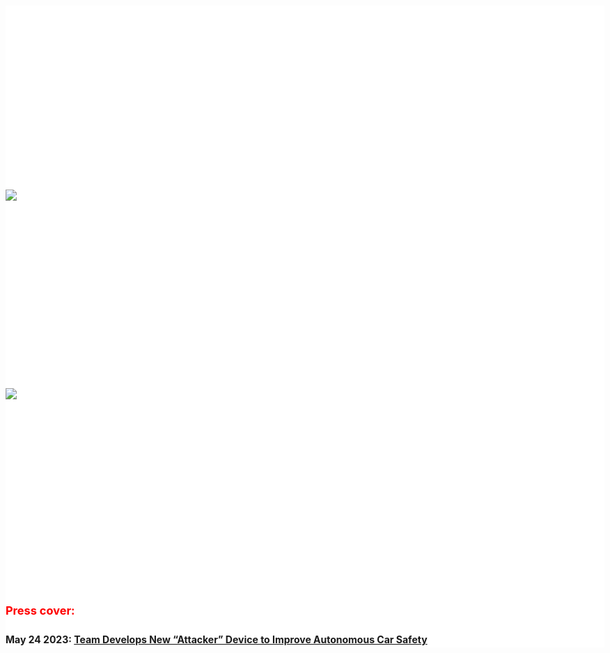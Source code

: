 
<br>
<br>
<br>
<br>
<br>
<br>
<br>
<br>
<br>
<br>
<br>
<br>
<br>
<div class="col-sm-9 clearfix">
  <a href="{{ site.url }}{{ site.baseurl }}/images/respic/5G/mmreliable.png"><img src="{{ site.url }}{{ site.baseurl }}/images/respic/5G/mmspoof_scenario1.png" width="45%" style="float: center" > </a>
</div>

<br>
<br>
<br>
<br>
<br>
<br>
<br>
<br>
<br>
<br>
<br>
<br>
<br>
<div class="col-sm-9 clearfix">
  <a href="{{ site.url }}{{ site.baseurl }}/images/respic/5G/mmreliable.png"><img src="{{ site.url }}{{ site.baseurl }}/images/respic/5G/mmspoof_scenario2.png" width="45%" style="float: center" > </a>
</div>
<br>
<br>
<br>
<br>
<br>
<br>
<br>
<br>
<br>
<br>
<br>
<br>
<br>
 <div class="well">
<h3> <font color="red">Press cover:</font>  </h3>
<h4> May 24 2023:  <a style="display: inline-block;" href="https://today.ucsd.edu/story/team-develops-new-attacker-device-to-improve-autonomous-car-safety">Team Develops New “Attacker” Device to Improve Autonomous Car Safety</a> </h4>
